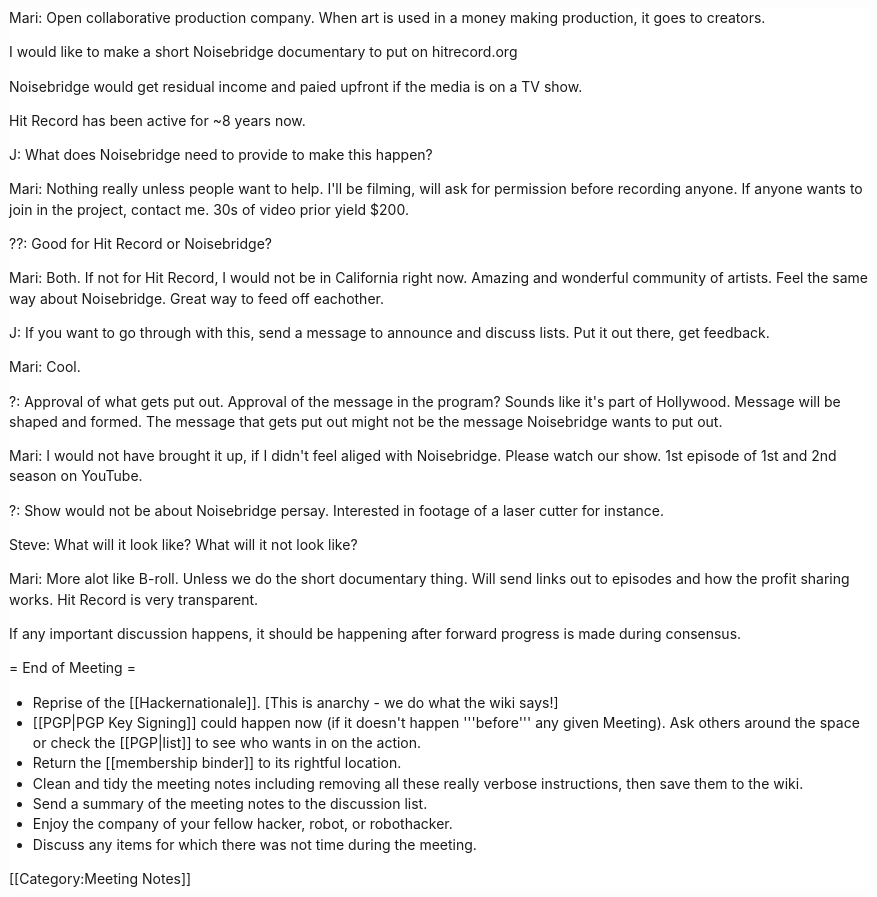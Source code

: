 Mari: Open collaborative production company. When art is used in a money making production, it goes to creators.

I would like to make a short Noisebridge documentary to put on hitrecord.org

Noisebridge would get residual income and paied upfront if the media is on a TV show.

Hit Record has been active for ~8 years now.

J: What does Noisebridge need to provide to make this happen?

Mari: Nothing really unless people want to help. I'll be filming, will ask for permission before recording anyone. If anyone wants to join in the project, contact me. 30s of video prior yield $200.


??: Good for Hit Record or Noisebridge?

Mari: Both. If not for Hit Record, I would not be in California right now. Amazing and wonderful community of artists. Feel the same way about Noisebridge. Great way to feed off eachother.


J: If you want to go through with this, send a message to announce and discuss lists. Put it out there, get feedback.

Mari: Cool.


?: Approval of what gets put out. Approval of the message in the program? Sounds like it's part of Hollywood. Message will be shaped and formed. The message that gets put out might not be the message Noisebridge wants to put out.

Mari: I would not have brought it up, if I didn't feel aliged with Noisebridge. Please watch our show. 1st episode of 1st and 2nd season on YouTube.

?: Show would not be about Noisebridge persay. Interested in footage of a laser cutter for instance.

Steve: What will it look like? What will it not look like?

Mari: More alot like B-roll. Unless we do the short documentary thing. Will send links out to episodes and how the profit sharing works. Hit Record is very transparent.

If any important discussion happens, it should be happening after forward progress is made during consensus.

= End of Meeting =

* Reprise of the [[Hackernationale]]. [This is anarchy - we do what the wiki says!]
* [[PGP|PGP Key Signing]] could happen now (if it doesn't happen '''before''' any given Meeting).  Ask others around the space or check the [[PGP|list]] to see who wants in on the action.
* Return the [[membership binder]] to its rightful location.
* Clean and tidy the meeting notes including removing all these really verbose instructions, then save them to the wiki.
* Send a summary of the meeting notes to the discussion list.
* Enjoy the company of your fellow hacker, robot, or robothacker.
* Discuss any items for which there was not time during the meeting.

[[Category:Meeting Notes]]